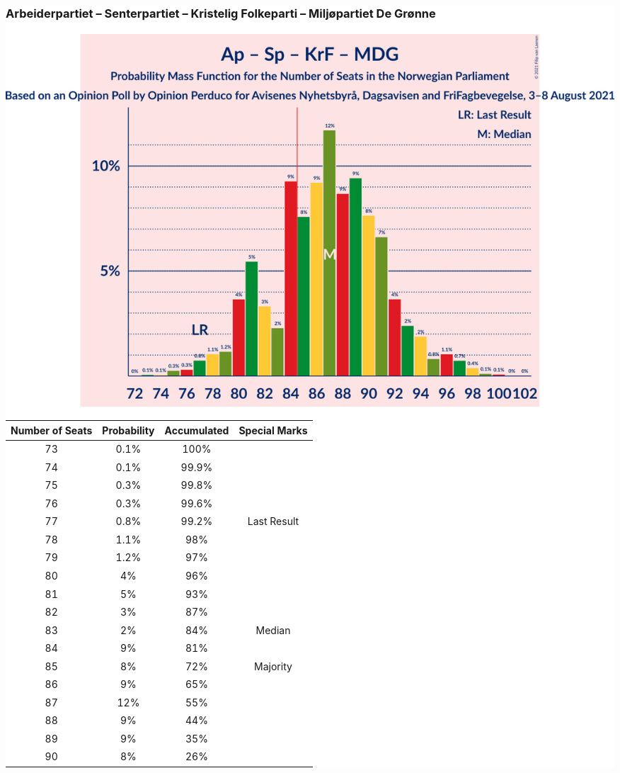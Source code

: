 ### Arbeiderpartiet – Senterpartiet – Kristelig Folkeparti – Miljøpartiet De Grønne

![Graph with seats probability mass function not yet produced](2021-08-08-OpinionPerduco-coalitions-seats-pmf-ap–sp–krf–mdg.png "Seats Probability Mass Function")

| Number of Seats | Probability | Accumulated | Special Marks |
|:---------------:|:-----------:|:-----------:|:-------------:|
| 73 | 0.1% | 100% |  |
| 74 | 0.1% | 99.9% |  |
| 75 | 0.3% | 99.8% |  |
| 76 | 0.3% | 99.6% |  |
| 77 | 0.8% | 99.2% | Last Result |
| 78 | 1.1% | 98% |  |
| 79 | 1.2% | 97% |  |
| 80 | 4% | 96% |  |
| 81 | 5% | 93% |  |
| 82 | 3% | 87% |  |
| 83 | 2% | 84% | Median |
| 84 | 9% | 81% |  |
| 85 | 8% | 72% | Majority |
| 86 | 9% | 65% |  |
| 87 | 12% | 55% |  |
| 88 | 9% | 44% |  |
| 89 | 9% | 35% |  |
| 90 | 8% | 26% |  |